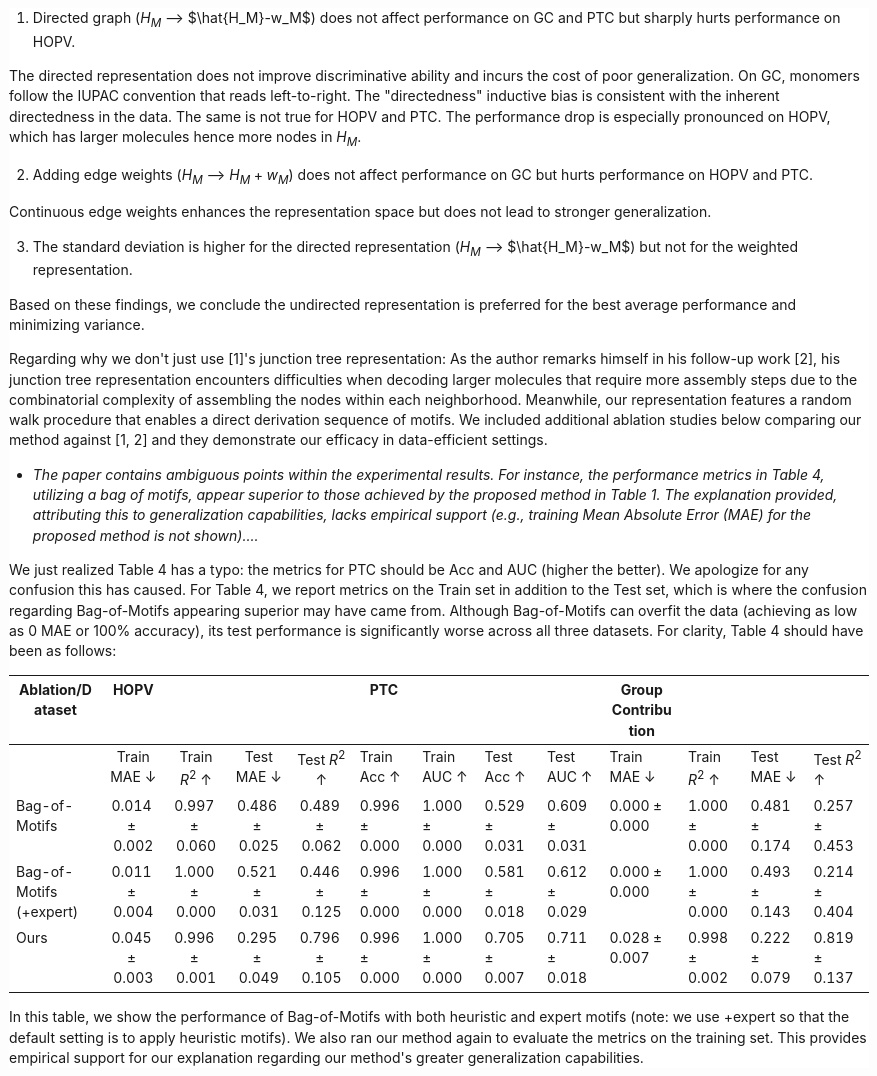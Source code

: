 1) Directed graph ($H_M$ --> $\hat{H_M}-w_M$) does not affect performance on GC and PTC but sharply hurts performance on HOPV.

The directed representation does not improve discriminative ability and incurs the cost of poor generalization. On GC, monomers follow the IUPAC convention that reads left-to-right. The "directedness" inductive bias is consistent with the inherent directedness in the data. The same is not true for HOPV and PTC. The performance drop is especially pronounced on HOPV, which has larger molecules hence more nodes in $H_M$.

2) Adding edge weights ($H_M$ --> $H_M+w_M$) does not affect performance on GC but hurts performance on HOPV and PTC.

Continuous edge weights enhances the representation space but does not lead to stronger generalization. 

3) The standard deviation is higher for the directed representation ($H_M$ --> $\hat{H_M}-w_M$) but not for the weighted representation.

Based on these findings, we conclude the undirected representation is preferred for the best average performance and minimizing variance. 

Regarding why we don't just use [1]'s junction tree representation: As the author remarks himself in his follow-up work [2], his junction tree representation encounters difficulties when decoding larger molecules that require more assembly steps due to the combinatorial complexity of assembling the nodes within each neighborhood. Meanwhile, our representation features a random walk procedure that enables a direct derivation sequence of motifs. We included additional ablation studies below comparing our method against [1, 2] and they demonstrate our efficacy in data-efficient settings.

* *The paper contains ambiguous points within the experimental results. For instance, the performance metrics in Table 4, utilizing a bag of motifs, appear superior to those achieved by the proposed method in Table 1. The explanation provided, attributing this to generalization capabilities, lacks empirical support (e.g., training Mean Absolute Error (MAE) for the proposed method is not shown)....*

We just realized Table 4 has a typo: the metrics for PTC should be Acc and AUC (higher the better). We apologize for any confusion this has caused. For Table 4, we report metrics on the Train set in addition to the Test set, which is where the confusion regarding Bag-of-Motifs appearing superior may have came from. Although Bag-of-Motifs can overfit the data (achieving as low as 0 MAE or 100% accuracy), its test performance is significantly worse across all three datasets. For clarity, Table 4 should have been as follows:

| Ablation/Dataset        |          HOPV          |                        |                       |                       | PTC                  |                      |                     |                     | Group Contribution     |                        |                       |                       |
|-------------------------|:----------------------:|:----------------------:|:---------------------:|:---------------------:|----------------------|----------------------|---------------------|---------------------|------------------------|------------------------|-----------------------|-----------------------|
|                         | Train MAE $\downarrow$ | Train $R^2$ $\uparrow$ | Test MAE $\downarrow$ | Test $R^2$ $\uparrow$ | Train Acc $\uparrow$ | Train AUC $\uparrow$ | Test Acc $\uparrow$ | Test AUC $\uparrow$ | Train MAE $\downarrow$ | Train $R^2$ $\uparrow$ | Test MAE $\downarrow$ | Test $R^2$ $\uparrow$ |
| Bag-of-Motifs           | $0.014 \pm 0.002$      | $0.997 \pm 0.060$      | $0.486 \pm 0.025$     | $0.489 \pm 0.062$     | $0.996 \pm 0.000$    | $1.000 \pm 0.000$    | $0.529 \pm 0.031$   | $0.609 \pm 0.031$   | $0.000 \pm 0.000$      | $1.000 \pm 0.000$      | $0.481 \pm 0.174$     | $0.257 \pm 0.453$     |
| Bag-of-Motifs (+expert) | $0.011 \pm 0.004$      | $1.000 \pm 0.000$      | $0.521 \pm 0.031$     | $0.446 \pm 0.125$     | $0.996 \pm 0.000$    | $1.000 \pm 0.000$    | $0.581 \pm 0.018$   | $0.612 \pm 0.029$   | $0.000 \pm 0.000$      | $1.000 \pm 0.000$      | $0.493 \pm 0.143$     | $0.214 \pm 0.404$     |
| Ours                    | $0.045 \pm 0.003$      | $0.996 \pm 0.001$      | $0.295 \pm 0.049$     | $0.796 \pm 0.105$     | $0.996 \pm 0.000$    | $1.000 \pm 0.000$    | $0.705 \pm 0.007$   | $0.711 \pm 0.018$   | $0.028 \pm 0.007$      | $0.998 \pm 0.002$      | $0.222 \pm 0.079$     | $0.819 \pm 0.137$     |

In this table, we show the performance of Bag-of-Motifs with both heuristic and expert motifs (note: we use +expert so that the default setting is to apply heuristic motifs). We also ran our method again to evaluate the metrics on the training set. This provides empirical support for our explanation regarding our method's greater generalization capabilities. 
